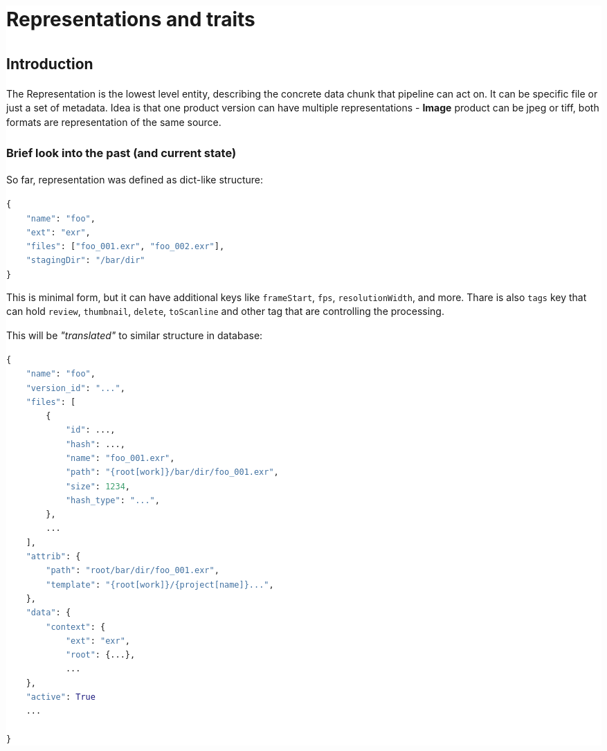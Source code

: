 # Representations and traits

## Introduction

The Representation is the lowest level entity, describing the concrete data chunk that
pipeline can act on. It can be specific file or just a set of metadata. Idea is that one
product version can have multiple representations - **Image** product can be jpeg or tiff, both formats are representation of the same source.

### Brief look into the past (and current state)

So far, representation was defined as dict-like structure:
```python
{
    "name": "foo",
    "ext": "exr",
    "files": ["foo_001.exr", "foo_002.exr"],
    "stagingDir": "/bar/dir"
}
```

This is minimal form, but it can have additional keys like `frameStart`, `fps`, `resolutionWidth`, and more. Thare is also `tags` key that can hold `review`, `thumbnail`, `delete`, `toScanline` and other tag that are controlling the processing.

This will be *"translated"* to similar structure in database:

```python
{
    "name": "foo",
    "version_id": "...",
    "files": [
        {
            "id": ...,
            "hash": ...,
            "name": "foo_001.exr",
            "path": "{root[work]}/bar/dir/foo_001.exr",
            "size": 1234,
            "hash_type": "...",
        },
        ...
    ],
    "attrib": {
        "path": "root/bar/dir/foo_001.exr",
        "template": "{root[work]}/{project[name]}...",
    },
    "data": {
        "context": {
            "ext": "exr",
            "root": {...},
            ...
    },
    "active": True
    ...

}
```
